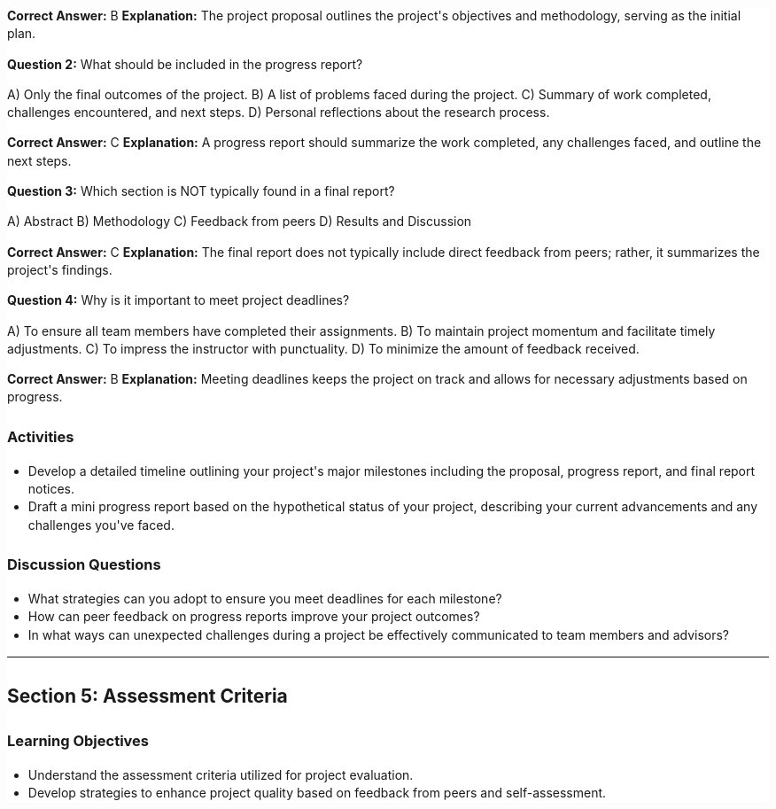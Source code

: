 **Correct Answer:** B
**Explanation:** The project proposal outlines the project's objectives and methodology, serving as the initial plan.

**Question 2:** What should be included in the progress report?

  A) Only the final outcomes of the project.
  B) A list of problems faced during the project.
  C) Summary of work completed, challenges encountered, and next steps.
  D) Personal reflections about the research process.

**Correct Answer:** C
**Explanation:** A progress report should summarize the work completed, any challenges faced, and outline the next steps.

**Question 3:** Which section is NOT typically found in a final report?

  A) Abstract
  B) Methodology
  C) Feedback from peers
  D) Results and Discussion

**Correct Answer:** C
**Explanation:** The final report does not typically include direct feedback from peers; rather, it summarizes the project's findings.

**Question 4:** Why is it important to meet project deadlines?

  A) To ensure all team members have completed their assignments.
  B) To maintain project momentum and facilitate timely adjustments.
  C) To impress the instructor with punctuality.
  D) To minimize the amount of feedback received.

**Correct Answer:** B
**Explanation:** Meeting deadlines keeps the project on track and allows for necessary adjustments based on progress.

### Activities
- Develop a detailed timeline outlining your project's major milestones including the proposal, progress report, and final report notices.
- Draft a mini progress report based on the hypothetical status of your project, describing your current advancements and any challenges you've faced.

### Discussion Questions
- What strategies can you adopt to ensure you meet deadlines for each milestone?
- How can peer feedback on progress reports improve your project outcomes?
- In what ways can unexpected challenges during a project be effectively communicated to team members and advisors?

---

## Section 5: Assessment Criteria

### Learning Objectives
- Understand the assessment criteria utilized for project evaluation.
- Develop strategies to enhance project quality based on feedback from peers and self-assessment.
